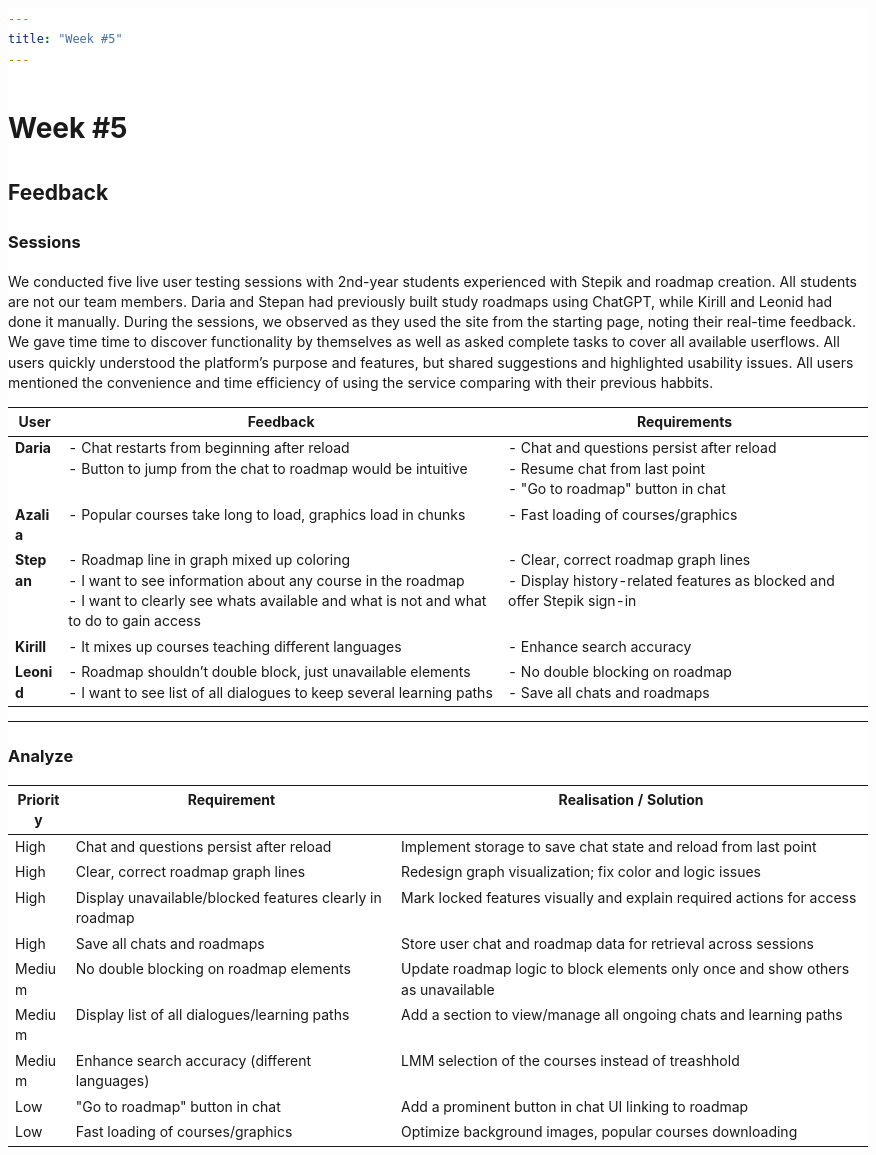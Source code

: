 ```yaml
---
title: "Week #5"
---
```


# **Week #5**

## Feedback

### Sessions

We conducted five live user testing sessions with 2nd-year students experienced with Stepik and roadmap creation. All students are not our team members.  Daria and Stepan had previously built study roadmaps using ChatGPT, while Kirill and Leonid had done it manually. During the sessions, we observed as they used the site from the starting page, noting their real-time feedback. We gave time time to discover functionality by themselves as well as asked complete tasks to cover all available userflows. All users quickly understood the platform’s purpose and features, but shared suggestions and highlighted usability issues. All users mentioned the convenience and time efficiency of using the service comparing with their previous habbits.

| User                         |  Feedback                                                                                                                                                                                                                                        | Requirements                                                                                                                                                                                                 |
| ---------------------------- | ------------------------------------------------------------------------------------------------------------------------------------------------------------------------------------------------------------------------------------------------------------- | ------------------------------------------------------------------------------------------------------------------------------------------------------------------------------------------------------------ |
| **Daria**        | - Chat restarts from beginning after reload<br>- Button to jump from the chat to roadmap would be intuitive     | - Chat and questions persist after reload<br> - Resume chat from last point<br>- "Go to roadmap" button in chat<br>                         |
| **Azalia**   | - Popular courses take long to load, graphics load in chunks<br> | - Fast loading of courses/graphics<br>       |
| **Stepan**  | - Roadmap line in graph mixed up coloring <br>- I want to see information about any course in the roadmap  <br>- I want to clearly see whats available and what is not and what to do to gain access| - Clear, correct roadmap graph lines<br>- Display history-related features as blocked and offer Stepik sign-in |
| **Kirill**  | - It mixes up courses teaching different languages  | - Enhance search accuracy           |
| **Leonid**   | - Roadmap shouldn’t double block, just unavailable elements <br>- I want to see list of all dialogues to keep several learning paths <br>              | - No double blocking on roadmap<br>- Save all chats and roadmaps <br>                                                      |

---

### Analyze

| Priority | Requirement                                             | Realisation / Solution                                                            |
| -------- | ------------------------------------------------------- | --------------------------------------------------------------------------------- |
| High     | Chat and questions persist after reload                 | Implement storage to save chat state and reload from last point     |
| High     | Clear, correct roadmap graph lines                      | Redesign graph visualization; fix color and logic issues                          |
| High     | Display unavailable/blocked features clearly in roadmap | Mark locked features visually and explain required actions for access             |
| High   | Save all chats and roadmaps                             | Store user chat and roadmap data for retrieval across sessions                    |
| Medium   | No double blocking on roadmap elements                  | Update roadmap logic to block elements only once and show others as unavailable   |
| Medium   | Display list of all dialogues/learning paths            | Add a section to view/manage all ongoing chats and learning paths                 |
| Medium  | Enhance search accuracy (different languages)           | LMM selection of the courses instead of treashhold                    |
| Low   | "Go to roadmap" button in chat                          | Add a prominent button in chat UI linking to roadmap                              |
| Low     | Fast loading of courses/graphics                        | Optimize background images, popular courses downloading|
